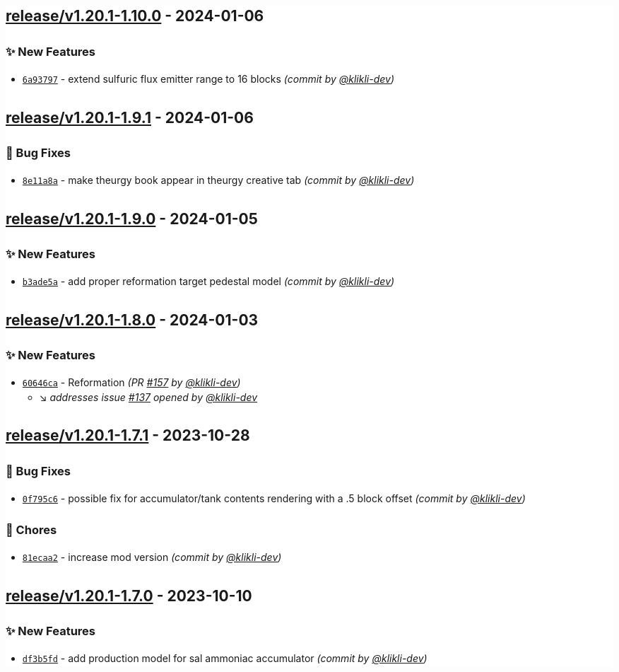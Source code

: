 
## [release/v1.20.1-1.10.0] - 2024-01-06
### :sparkles: New Features
- [`6a93797`](https://github.com/klikli-dev/theurgy/commit/6a93797e4a548247cf62017e60b69d893e09bb3d) - extend sulfuric flux emitter range to 16 blocks *(commit by [@klikli-dev](https://github.com/klikli-dev))*


## [release/v1.20.1-1.9.1] - 2024-01-06
### :bug: Bug Fixes
- [`8e11a8a`](https://github.com/klikli-dev/theurgy/commit/8e11a8a78fdf753713e79e7a392cc882ee17655d) - make theurgy book appear in theurgy creative tab *(commit by [@klikli-dev](https://github.com/klikli-dev))*


## [release/v1.20.1-1.9.0] - 2024-01-05
### :sparkles: New Features
- [`b3ade5a`](https://github.com/klikli-dev/theurgy/commit/b3ade5a55702686490d7acc6778c36716a8950f6) - add proper reformation target pedestal model *(commit by [@klikli-dev](https://github.com/klikli-dev))*


## [release/v1.20.1-1.8.0] - 2024-01-03
### :sparkles: New Features
- [`60646ca`](https://github.com/klikli-dev/theurgy/commit/60646cabaf6957e76f43a41e7d245075330466f4) - Reformation *(PR [#157](https://github.com/klikli-dev/theurgy/pull/157) by [@klikli-dev](https://github.com/klikli-dev))*
  - :arrow_lower_right: *addresses issue [#137](undefined) opened by [@klikli-dev](https://github.com/klikli-dev)*


## [release/v1.20.1-1.7.1] - 2023-10-28
### :bug: Bug Fixes
- [`0f795c6`](https://github.com/klikli-dev/theurgy/commit/0f795c69b49a97af71c04a51239d9a733f7b9428) - possible fix for accumulator/tank contents rendering with a .5 block offset *(commit by [@klikli-dev](https://github.com/klikli-dev))*

### :wrench: Chores
- [`81ecaa2`](https://github.com/klikli-dev/theurgy/commit/81ecaa24cd9a95e11abaf0d7b6cde1a782d9838c) - increase mod version *(commit by [@klikli-dev](https://github.com/klikli-dev))*


## [release/v1.20.1-1.7.0] - 2023-10-10
### :sparkles: New Features
- [`df3b5fd`](https://github.com/klikli-dev/theurgy/commit/df3b5fd80b7d7c8bbf757e64984f5407b6be7ea8) - add production model for sal ammoniac accumulator *(commit by [@klikli-dev](https://github.com/klikli-dev))*


[beta/v1.19.2-1.0.0]: https://github.com/klikli-dev/theurgy/compare/dummy/v1.19.2-0.0.0...beta/v1.19.2-1.0.0
[beta/v1.19.2-1.0.1]: https://github.com/klikli-dev/theurgy/compare/beta/v1.19.2-1.0.0...beta/v1.19.2-1.0.1
[beta/v1.19.2-1.0.2]: https://github.com/klikli-dev/theurgy/compare/beta/v1.19.2-1.0.1...beta/v1.19.2-1.0.2
[beta/v1.19.3-1.1.0]: https://github.com/klikli-dev/theurgy/compare/dummy/v1.19.3-0.0.0...beta/v1.19.3-1.1.0
[beta/v1.19.3-1.1.1]: https://github.com/klikli-dev/theurgy/compare/beta/v1.19.3-1.1.0...beta/v1.19.3-1.1.1
[beta/v1.19.3-1.2.0]: https://github.com/klikli-dev/theurgy/compare/beta/v1.19.3-1.1.1...beta/v1.19.3-1.2.0
[beta/v1.19.3-1.2.1]: https://github.com/klikli-dev/theurgy/compare/beta/v1.19.3-1.2.0...beta/v1.19.3-1.2.1
[beta/v1.19.3-1.3.0]: https://github.com/klikli-dev/theurgy/compare/beta/v1.19.3-1.2.1...beta/v1.19.3-1.3.0
[beta/v1.19.4-1.3.0]: https://github.com/klikli-dev/theurgy/compare/beta/v1.19.4-.0.0.0...beta/v1.19.4-1.3.0
[beta/v1.19.4-1.3.1]: https://github.com/klikli-dev/theurgy/compare/beta/v1.19.4-1.3.0...beta/v1.19.4-1.3.1
[beta/v1.19.4-1.3.2]: https://github.com/klikli-dev/theurgy/compare/beta/v1.19.4-1.3.1...beta/v1.19.4-1.3.2
[beta/v1.19.4-1.3.3]: https://github.com/klikli-dev/theurgy/compare/beta/v1.19.4-1.3.2...beta/v1.19.4-1.3.3
[alpha/v1.20.1-1.4.2]: https://github.com/klikli-dev/theurgy/compare/beta/v1.20.1-1.3.10...alpha/v1.20.1-1.4.2
[alpha/v1.20.1-1.4.3]: https://github.com/klikli-dev/theurgy/compare/alpha/v1.20.1-1.4.2...alpha/v1.20.1-1.4.3
[alpha/v1.20.1-1.4.4]: https://github.com/klikli-dev/theurgy/compare/alpha/v1.20.1-1.4.3...alpha/v1.20.1-1.4.4
[alpha/v1.20.1-1.4.5]: https://github.com/klikli-dev/theurgy/compare/alpha/v1.20.1-1.4.4...alpha/v1.20.1-1.4.5
[alpha/v1.20.1-1.4.6]: https://github.com/klikli-dev/theurgy/compare/alpha/v1.20.1-1.4.5...alpha/v1.20.1-1.4.6
[alpha/v1.20.1-1.4.7]: https://github.com/klikli-dev/theurgy/compare/alpha/v1.20.1-1.4.6...alpha/v1.20.1-1.4.7
[alpha/v1.20.1-1.4.8]: https://github.com/klikli-dev/theurgy/compare/alpha/v1.20.1-1.4.7...alpha/v1.20.1-1.4.8
[alpha/v1.20.1-1.4.9]: https://github.com/klikli-dev/theurgy/compare/alpha/v1.20.1-1.4.8...alpha/v1.20.1-1.4.9
[alpha/v1.20.1-1.4.10]: https://github.com/klikli-dev/theurgy/compare/alpha/v1.20.1-1.4.9...alpha/v1.20.1-1.4.10
[alpha/v1.20.1-1.4.11]: https://github.com/klikli-dev/theurgy/compare/alpha/v1.20.1-1.4.10...alpha/v1.20.1-1.4.11
[beta/v1.20.1-1.5.0]: https://github.com/klikli-dev/theurgy/compare/alpha/v1.20.1-1.4.11...beta/v1.20.1-1.5.0
[release/v1.20.1-1.6.0]: https://github.com/klikli-dev/theurgy/compare/beta/v1.20.1-1.5.0...release/v1.20.1-1.6.0
[release/v1.20.1-1.6.1]: https://github.com/klikli-dev/theurgy/compare/release/v1.20.1-1.6.0...release/v1.20.1-1.6.1
[release/v1.20.1-1.6.2]: https://github.com/klikli-dev/theurgy/compare/release/v1.20.1-1.6.1...release/v1.20.1-1.6.2
[release/v1.20.1-1.6.3]: https://github.com/klikli-dev/theurgy/compare/release/v1.20.1-1.6.2...release/v1.20.1-1.6.3
[release/v1.20.1-1.6.4]: https://github.com/klikli-dev/theurgy/compare/release/v1.20.1-1.6.3...release/v1.20.1-1.6.4
[release/v1.20.1-1.7.0]: https://github.com/klikli-dev/theurgy/compare/release/v1.20.1-1.6.4...release/v1.20.1-1.7.0
[release/v1.20.1-1.7.1]: https://github.com/klikli-dev/theurgy/compare/release/v1.20.1-1.7.0...release/v1.20.1-1.7.1
[release/v1.20.1-1.8.0]: https://github.com/klikli-dev/theurgy/compare/release/v1.20.1-1.7.1...release/v1.20.1-1.8.0
[release/v1.20.1-1.9.0]: https://github.com/klikli-dev/theurgy/compare/release/v1.20.1-1.8.0...release/v1.20.1-1.9.0
[release/v1.20.1-1.9.1]: https://github.com/klikli-dev/theurgy/compare/release/v1.20.1-1.9.0...release/v1.20.1-1.9.1
[release/v1.20.1-1.10.0]: https://github.com/klikli-dev/theurgy/compare/release/v1.20.1-1.9.1...release/v1.20.1-1.10.0
[release/v1.20.1-1.10.1]: https://github.com/klikli-dev/theurgy/compare/release/v1.20.1-1.10.0...release/v1.20.1-1.10.1
[release/v1.20.1-1.11.0]: https://github.com/klikli-dev/theurgy/compare/release/v1.20.1-1.10.1...release/v1.20.1-1.11.0
[release/v1.20.1-1.11.1]: https://github.com/klikli-dev/theurgy/compare/release/v1.20.1-1.11.0...release/v1.20.1-1.11.1
[release/v1.20.4-1.12.0]: https://github.com/klikli-dev/theurgy/compare/release/v1.20.4-0.0.0...release/v1.20.4-1.12.0
[release/v1.20.4-1.12.1]: https://github.com/klikli-dev/theurgy/compare/release/v1.20.4-1.12.0...release/v1.20.4-1.12.1
[release/v1.20.4-1.12.2]: https://github.com/klikli-dev/theurgy/compare/release/v1.20.4-1.12.1...release/v1.20.4-1.12.2
[release/v1.20.4-1.12.3]: https://github.com/klikli-dev/theurgy/compare/release/v1.20.4-1.12.2...release/v1.20.4-1.12.3
[release/v1.20.4-1.13.0]: https://github.com/klikli-dev/theurgy/compare/release/v1.20.4-1.12.3...release/v1.20.4-1.13.0
[release/v1.20.4-1.14.0]: https://github.com/klikli-dev/theurgy/compare/release/v1.20.4-1.13.0...release/v1.20.4-1.14.0
[release/v1.20.4-1.15.0]: https://github.com/klikli-dev/theurgy/compare/release/v1.20.4-1.14.0...release/v1.20.4-1.15.0
[release/v1.20.4-1.16.0]: https://github.com/klikli-dev/theurgy/compare/release/v1.20.4-1.15.0...release/v1.20.4-1.16.0
[release/v1.20.4-1.16.1]: https://github.com/klikli-dev/theurgy/compare/release/v1.20.4-1.16.0...release/v1.20.4-1.16.1
[release/v1.20.4-1.16.2]: https://github.com/klikli-dev/theurgy/compare/release/v1.20.4-1.16.1...release/v1.20.4-1.16.2
[release/v1.20.4-1.17.1]: https://github.com/klikli-dev/theurgy/compare/release/v1.20.4-1.16.2...release/v1.20.4-1.17.1
[release/v1.20.4-1.17.2]: https://github.com/klikli-dev/theurgy/compare/release/v1.20.4-1.17.1...release/v1.20.4-1.17.2